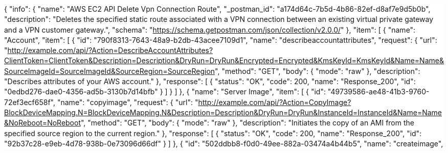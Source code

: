 {
  "info": {
    "name": "AWS EC2 API Delete Vpn Connection Route",
    "_postman_id": "a174d64c-7b5d-4b86-82ef-d8af7e9d5b0b",
    "description": "Deletes the specified static route associated with a VPN connection between an existing virtual private gateway and a VPN customer gateway.",
    "schema": "https://schema.getpostman.com/json/collection/v2.0.0/"
  },
  "item": [
    {
      "name": "Account",
      "item": [
        {
          "id": "790f8313-7643-48a9-b2db-43acee7109d1",
          "name": "describeaccountattributes",
          "request": {
            "url": "http://example.com/api/?Action=DescribeAccountAttributes?ClientToken=ClientToken&Description=Description&DryRun=DryRun&Encrypted=Encrypted&KmsKeyId=KmsKeyId&Name=Name&SourceImageId=SourceImageId&SourceRegion=SourceRegion",
            "method": "GET",
            "body": {
              "mode": "raw"
            },
            "description": "Describes attributes of your AWS account."
          },
          "response": [
            {
              "status": "OK",
              "code": 200,
              "name": "Response_200",
              "id": "0edbd276-dae0-4356-ad5b-3130b7d14bfb"
            }
          ]
        }
      ]
    },
    {
      "name": "Server Image",
      "item": [
        {
          "id": "49739586-ae48-41b3-9760-72ef3ecf658f",
          "name": "copyimage",
          "request": {
            "url": "http://example.com/api/?Action=CopyImage?BlockDeviceMapping.N=BlockDeviceMapping.N&Description=Description&DryRun=DryRun&InstanceId=InstanceId&Name=Name&NoReboot=NoReboot",
            "method": "GET",
            "body": {
              "mode": "raw"
            },
            "description": "Initiates the copy of an AMI from the specified source region to the current region."
          },
          "response": [
            {
              "status": "OK",
              "code": 200,
              "name": "Response_200",
              "id": "92b37c28-e9eb-4d78-938b-0e73096d66df"
            }
          ]
        },
        {
          "id": "502ddbb8-f0d0-49ee-882a-03474a4b44b5",
          "name": "createimage",